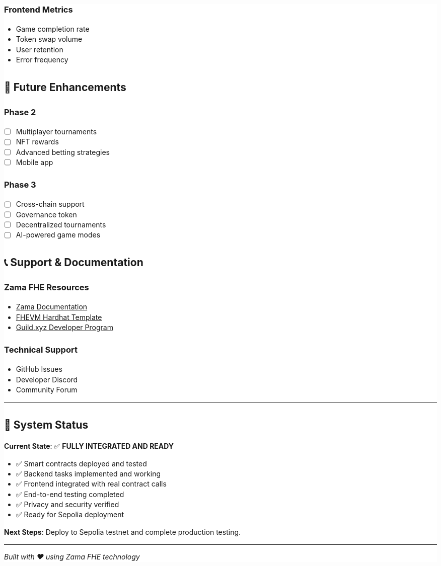 ### Frontend Metrics

- Game completion rate
- Token swap volume
- User retention
- Error frequency

## 🔮 Future Enhancements

### Phase 2

- [ ] Multiplayer tournaments
- [ ] NFT rewards
- [ ] Advanced betting strategies
- [ ] Mobile app

### Phase 3

- [ ] Cross-chain support
- [ ] Governance token
- [ ] Decentralized tournaments
- [ ] AI-powered game modes

## 📞 Support & Documentation

### Zama FHE Resources

- [Zama Documentation](https://docs.zama.ai/)
- [FHEVM Hardhat Template](https://github.com/zama-ai/fhevm-hardhat-template)
- [Guild.xyz Developer Program](https://era.guild.xyz/zama/developer-program)

### Technical Support

- GitHub Issues
- Developer Discord
- Community Forum

---

## 🎯 System Status

**Current State**: ✅ **FULLY INTEGRATED AND READY**

- ✅ Smart contracts deployed and tested
- ✅ Backend tasks implemented and working
- ✅ Frontend integrated with real contract calls
- ✅ End-to-end testing completed
- ✅ Privacy and security verified
- ✅ Ready for Sepolia deployment

**Next Steps**: Deploy to Sepolia testnet and complete production testing.

---

_Built with ❤️ using Zama FHE technology_
